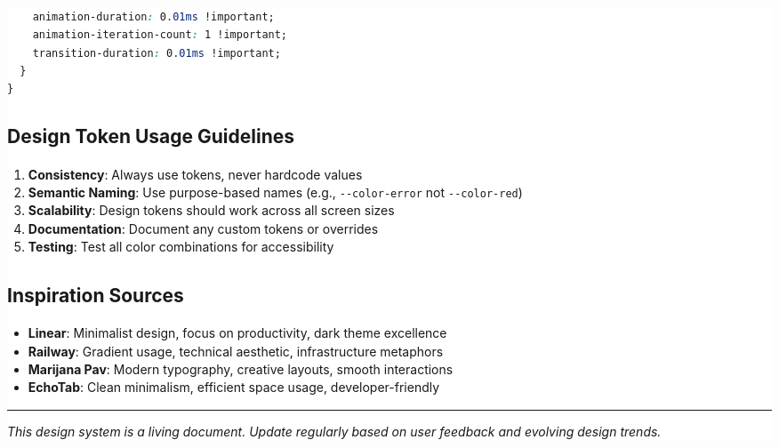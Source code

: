 ```css
    animation-duration: 0.01ms !important;
    animation-iteration-count: 1 !important;
    transition-duration: 0.01ms !important;
  }
}
```

## Design Token Usage Guidelines

1. **Consistency**: Always use tokens, never hardcode values
2. **Semantic Naming**: Use purpose-based names (e.g., `--color-error` not `--color-red`)
3. **Scalability**: Design tokens should work across all screen sizes
4. **Documentation**: Document any custom tokens or overrides
5. **Testing**: Test all color combinations for accessibility

## Inspiration Sources

- **Linear**: Minimalist design, focus on productivity, dark theme excellence
- **Railway**: Gradient usage, technical aesthetic, infrastructure metaphors
- **Marijana Pav**: Modern typography, creative layouts, smooth interactions
- **EchoTab**: Clean minimalism, efficient space usage, developer-friendly

---

*This design system is a living document. Update regularly based on user feedback and evolving design trends.*
